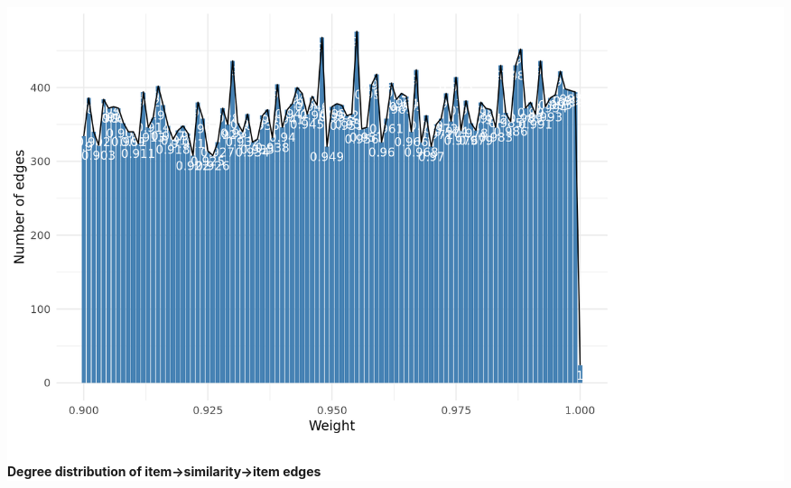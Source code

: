 <img src="05-experiment-4_files/figure-html/get-simulation-info-4.png" width="672" />

#### Degree distribution of item->similarity->item edges
